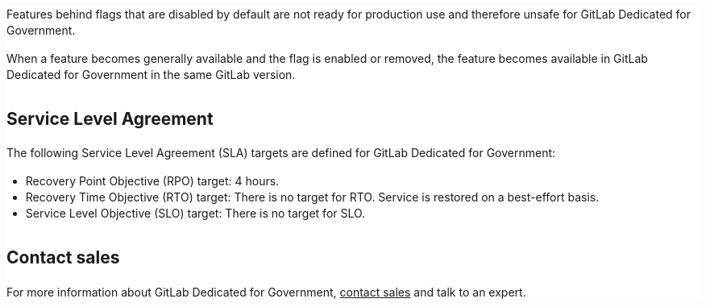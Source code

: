 Features behind flags that are disabled by default are not ready for production use and therefore unsafe for GitLab Dedicated for Government.

When a feature becomes generally available and the flag is enabled or removed, the feature becomes available in GitLab Dedicated for Government in the same GitLab version.

## Service Level Agreement

The following Service Level Agreement (SLA) targets are defined for GitLab Dedicated for Government:

- Recovery Point Objective (RPO) target: 4 hours.
- Recovery Time Objective (RTO) target: There is no target for RTO. Service is restored on a best-effort basis.
- Service Level Objective (SLO) target: There is no target for SLO.

## Contact sales

For more information about GitLab Dedicated for Government, [contact sales](https://about.gitlab.com/dedicated/) and talk to an expert.

